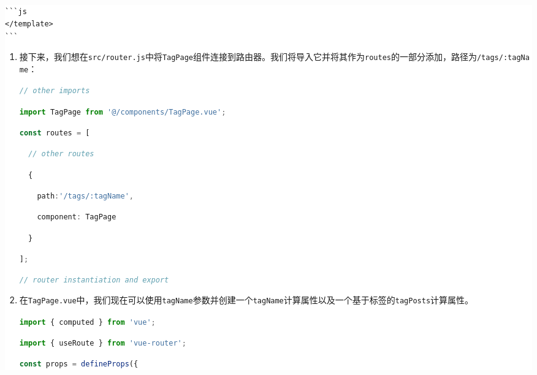     ```js
    </template>
    ```

1.  接下来，我们想在`src/router.js`中将`TagPage`组件连接到路由器。我们将导入它并将其作为`routes`的一部分添加，路径为`/tags/:tagName`：

    ```js
    // other imports
    ```

    ```js
    import TagPage from '@/components/TagPage.vue';
    ```

    ```js
    const routes = [
    ```

    ```js
      // other routes
    ```

    ```js
      {
    ```

    ```js
        path:'/tags/:tagName',
    ```

    ```js
        component: TagPage
    ```

    ```js
      }
    ```

    ```js
    ];
    ```

    ```js
    // router instantiation and export
    ```

1.  在`TagPage.vue`中，我们现在可以使用`tagName`参数并创建一个`tagName`计算属性以及一个基于标签的`tagPosts`计算属性。

    ```js
    import { computed } from 'vue';
    ```

    ```js
    import { useRoute } from 'vue-router';
    ```

    ```js
    const props = defineProps({
    ```
